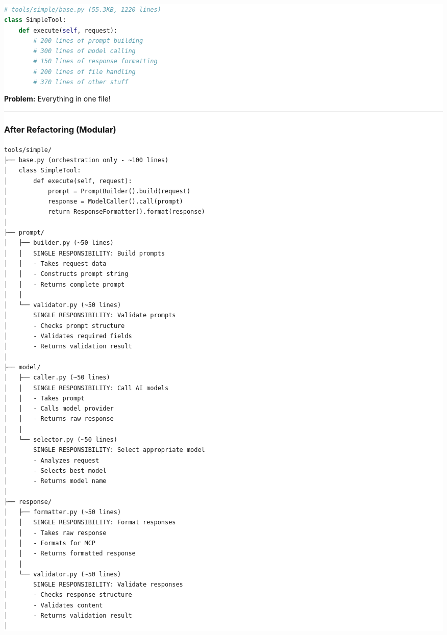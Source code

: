 ```python
# tools/simple/base.py (55.3KB, 1220 lines)
class SimpleTool:
    def execute(self, request):
        # 200 lines of prompt building
        # 300 lines of model calling
        # 150 lines of response formatting
        # 200 lines of file handling
        # 370 lines of other stuff
```

**Problem:** Everything in one file!

---

### After Refactoring (Modular)

```
tools/simple/
├── base.py (orchestration only - ~100 lines)
│   class SimpleTool:
│       def execute(self, request):
│           prompt = PromptBuilder().build(request)
│           response = ModelCaller().call(prompt)
│           return ResponseFormatter().format(response)
│
├── prompt/
│   ├── builder.py (~50 lines)
│   │   SINGLE RESPONSIBILITY: Build prompts
│   │   - Takes request data
│   │   - Constructs prompt string
│   │   - Returns complete prompt
│   │
│   └── validator.py (~50 lines)
│       SINGLE RESPONSIBILITY: Validate prompts
│       - Checks prompt structure
│       - Validates required fields
│       - Returns validation result
│
├── model/
│   ├── caller.py (~50 lines)
│   │   SINGLE RESPONSIBILITY: Call AI models
│   │   - Takes prompt
│   │   - Calls model provider
│   │   - Returns raw response
│   │
│   └── selector.py (~50 lines)
│       SINGLE RESPONSIBILITY: Select appropriate model
│       - Analyzes request
│       - Selects best model
│       - Returns model name
│
├── response/
│   ├── formatter.py (~50 lines)
│   │   SINGLE RESPONSIBILITY: Format responses
│   │   - Takes raw response
│   │   - Formats for MCP
│   │   - Returns formatted response
│   │
│   └── validator.py (~50 lines)
│       SINGLE RESPONSIBILITY: Validate responses
│       - Checks response structure
│       - Validates content
│       - Returns validation result
│
```